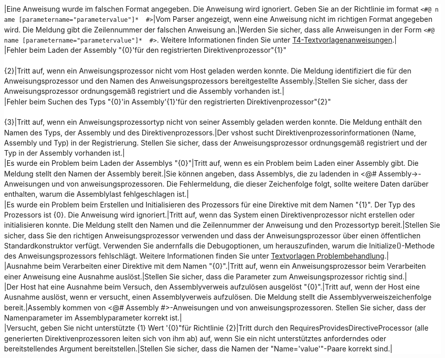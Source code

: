 |Eine Anweisung wurde im falschen Format angegeben. Die Anweisung wird ignoriert. Geben Sie an der Richtlinie im format `<#@ name [parametername="parametervalue"]*  #>`|Vom Parser angezeigt, wenn eine Anweisung nicht im richtigen Format angegeben wird. Die Meldung gibt die Zeilennummer der falschen Anweisung an.|Werden Sie sicher, dass alle Anweisungen in der Form `<#@ name [parametername="parametervalue"]*  #>`. Weitere Informationen finden Sie unter [T4-Textvorlagenanweisungen](../modeling/t4-text-template-directives.md).|  
|Fehler beim Laden der Assembly "{0}'für den registrierten Direktivenprozessor"{1}"<br /><br /> {2}|Tritt auf, wenn ein Anweisungsprozessor nicht vom Host geladen werden konnte. Die Meldung identifiziert die für den Anweisungsprozessor und den Namen des Anweisungsprozessors bereitgestellte Assembly.|Stellen Sie sicher, dass der Anweisungsprozessor ordnungsgemäß registriert und die Assembly vorhanden ist.|  
|Fehler beim Suchen des Typs "{0}'in Assembly'{1}'für den registrierten Direktivenprozessor"{2}"<br /><br /> {3}|Tritt auf, wenn ein Anweisungsprozessortyp nicht von seiner Assembly geladen werden konnte. Die Meldung enthält den Namen des Typs, der Assembly und des Direktivenprozessors.|Der vshost sucht Direktivenprozessorinformationen (Name, Assembly und Typ) in der Registrierung. Stellen Sie sicher, dass der Anweisungsprozessor ordnungsgemäß registriert und der Typ in der Assembly vorhanden ist.|  
|Es wurde ein Problem beim Laden der Assemblys "{0}"|Tritt auf, wenn es ein Problem beim Laden einer Assembly gibt. Die Meldung stellt den Namen der Assembly bereit.|Sie können angeben, dass Assemblys, die zu ladenden in \<@# Assembly->-Anweisungen und von anweisungsprozessoren. Die Fehlermeldung, die dieser Zeichenfolge folgt, sollte weitere Daten darüber enthalten, warum die Assemblylast fehlgeschlagen ist.|  
|Es wurde ein Problem beim Erstellen und Initialisieren des Prozessors für eine Direktive mit dem Namen "{1}". Der Typ des Prozessors ist {0}. Die Anweisung wird ignoriert.|Tritt auf, wenn das System einen Direktivenprozessor nicht erstellen oder initialisieren konnte. Die Meldung stellt den Namen und die Zeilennummer der Anweisung und den Prozessortyp bereit.|Stellen Sie sicher, dass Sie den richtigen Anweisungsprozessor verwenden und dass der Anweisungsprozessor über einen öffentlichen Standardkonstruktor verfügt. Verwenden Sie andernfalls die Debugoptionen, um herauszufinden, warum die Initialize()-Methode des Anweisungsprozessors fehlschlägt. Weitere Informationen finden Sie unter [Textvorlagen Problembehandlung](../modeling/debugging-a-t4-text-template.md).|  
|Ausnahme beim Verarbeiten einer Direktive mit dem Namen "{0}".|Tritt auf, wenn ein Anweisungsprozessor beim Verarbeiten einer Anweisung eine Ausnahme auslöst.|Stellen Sie sicher, dass die Parameter zum Anweisungsprozessor richtig sind.|  
|Der Host hat eine Ausnahme beim Versuch, den Assemblyverweis aufzulösen ausgelöst "{0}".|Tritt auf, wenn der Host eine Ausnahme auslöst, wenn er versucht, einen Assemblyverweis aufzulösen. Die Meldung stellt die Assemblyverweiszeichenfolge bereit.|Assembly kommen von \<@# Assembly #>-Anweisungen und von anweisungsprozessoren. Stellen Sie sicher, dass der Namenparameter im Assemblyparameter korrekt ist.|  
|Versucht, geben Sie nicht unterstützte {1} Wert '{0}"für Richtlinie {2}|Tritt durch den RequiresProvidesDirectiveProcessor (alle generierten Direktivenprozessoren leiten sich von ihm ab) auf, wenn Sie ein nicht unterstütztes anforderndes oder bereitstellendes Argument bereitstellen.|Stellen Sie sicher, dass die Namen der "Name='value'"-Paare korrekt sind.|



